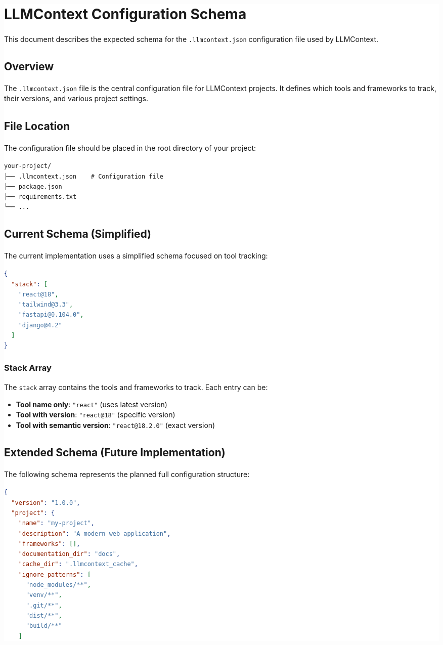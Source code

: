 # LLMContext Configuration Schema

This document describes the expected schema for the `.llmcontext.json` configuration file used by LLMContext.

## Overview

The `.llmcontext.json` file is the central configuration file for LLMContext projects. It defines which tools and frameworks to track, their versions, and various project settings.

## File Location

The configuration file should be placed in the root directory of your project:
```
your-project/
├── .llmcontext.json    # Configuration file
├── package.json
├── requirements.txt
└── ...
```

## Current Schema (Simplified)

The current implementation uses a simplified schema focused on tool tracking:

```json
{
  "stack": [
    "react@18",
    "tailwind@3.3",
    "fastapi@0.104.0",
    "django@4.2"
  ]
}
```

### Stack Array

The `stack` array contains the tools and frameworks to track. Each entry can be:

- **Tool name only**: `"react"` (uses latest version)
- **Tool with version**: `"react@18"` (specific version)
- **Tool with semantic version**: `"react@18.2.0"` (exact version)

## Extended Schema (Future Implementation)

The following schema represents the planned full configuration structure:

```json
{
  "version": "1.0.0",
  "project": {
    "name": "my-project",
    "description": "A modern web application",
    "frameworks": [],
    "documentation_dir": "docs",
    "cache_dir": ".llmcontext_cache",
    "ignore_patterns": [
      "node_modules/**",
      "venv/**",
      ".git/**",
      "dist/**",
      "build/**"
    ]
```